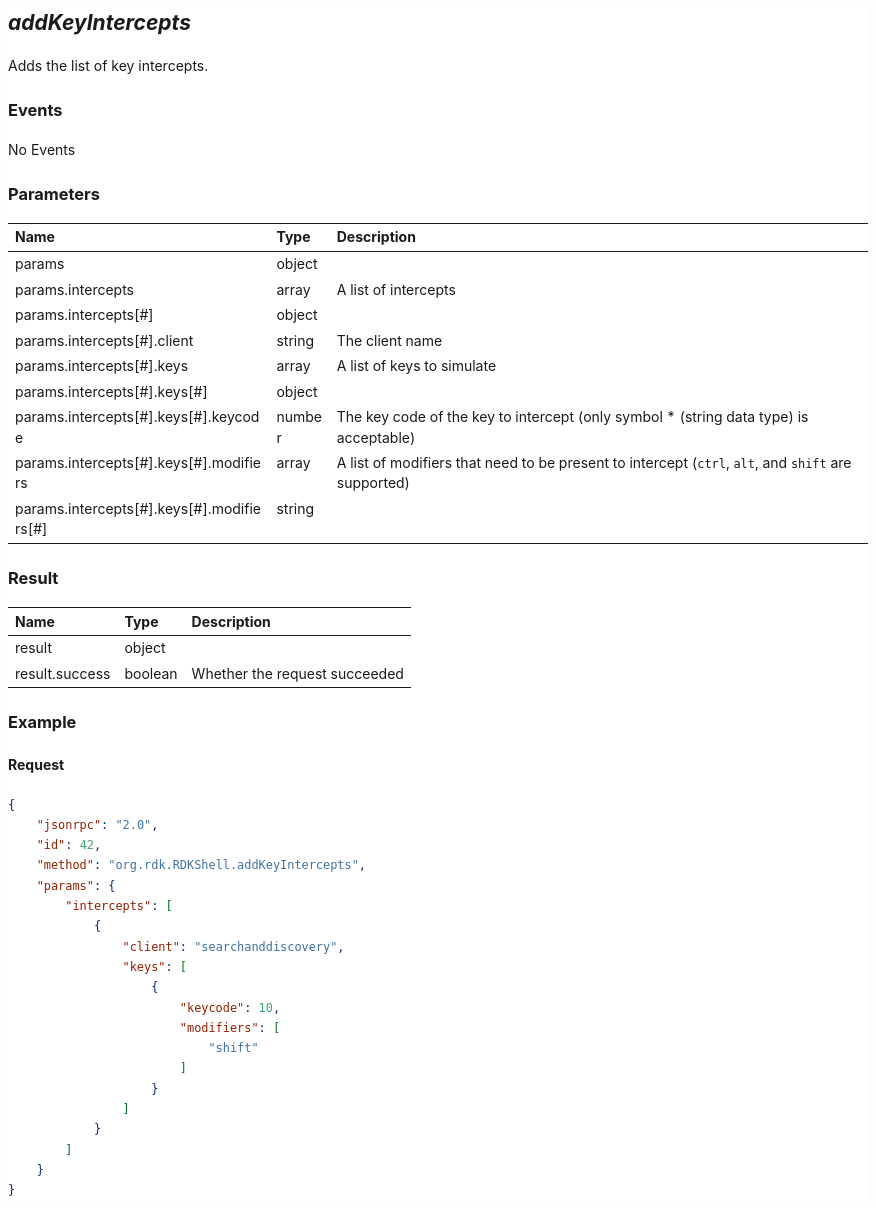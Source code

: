 <a name="addKeyIntercepts"></a>
## *addKeyIntercepts*

Adds the list of key intercepts.

### Events

No Events

### Parameters

| Name | Type | Description |
| :-------- | :-------- | :-------- |
| params | object |  |
| params.intercepts | array | A list of intercepts |
| params.intercepts[#] | object |  |
| params.intercepts[#].client | string | The client name |
| params.intercepts[#].keys | array | A list of keys to simulate |
| params.intercepts[#].keys[#] | object |  |
| params.intercepts[#].keys[#].keycode | number | The key code of the key to intercept (only symbol * (string data type) is acceptable) |
| params.intercepts[#].keys[#].modifiers | array | A list of modifiers that need to be present to intercept (`ctrl`, `alt`, and `shift` are supported) |
| params.intercepts[#].keys[#].modifiers[#] | string |  |

### Result

| Name | Type | Description |
| :-------- | :-------- | :-------- |
| result | object |  |
| result.success | boolean | Whether the request succeeded |

### Example

#### Request

```json
{
    "jsonrpc": "2.0",
    "id": 42,
    "method": "org.rdk.RDKShell.addKeyIntercepts",
    "params": {
        "intercepts": [
            {
                "client": "searchanddiscovery",
                "keys": [
                    {
                        "keycode": 10,
                        "modifiers": [
                            "shift"
                        ]
                    }
                ]
            }
        ]
    }
}
```
